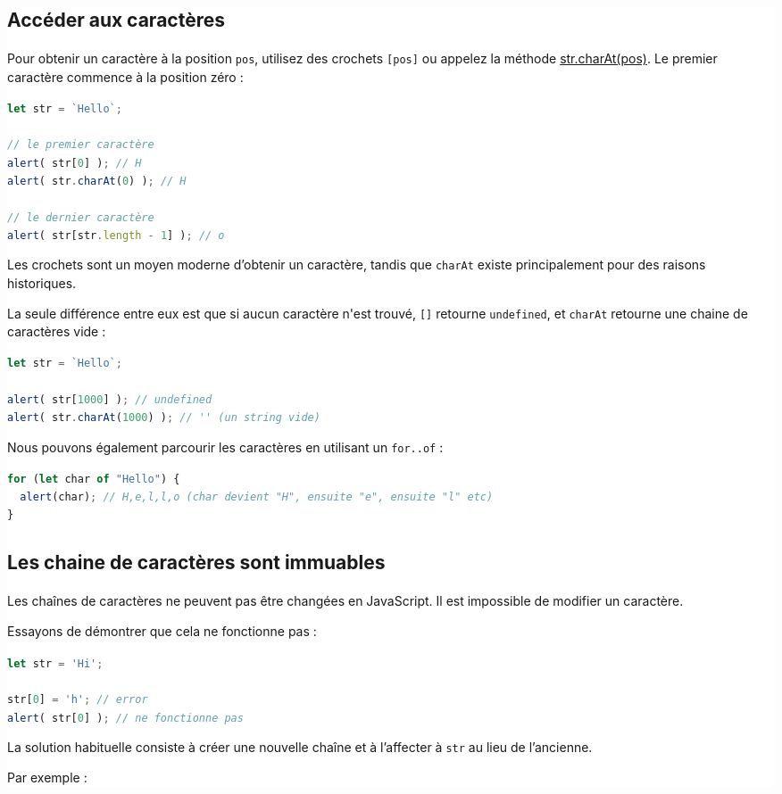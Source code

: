 ## Accéder aux caractères

Pour obtenir un caractère à la position `pos`, utilisez des crochets `[pos]` ou appelez la méthode [str.charAt(pos)](https://developer.mozilla.org/fr/docs/Web/JavaScript/Reference/Objets_globaux/String/charAt). Le premier caractère commence à la position zéro :

```js run
let str = `Hello`;

// le premier caractère
alert( str[0] ); // H
alert( str.charAt(0) ); // H

// le dernier caractère
alert( str[str.length - 1] ); // o
```

Les crochets sont un moyen moderne d’obtenir un caractère, tandis que `charAt` existe principalement pour des raisons historiques.

La seule différence entre eux est que si aucun caractère  n'est trouvé, `[]` retourne `undefined`, et `charAt` retourne une chaine de caractères vide :

```js run
let str = `Hello`;

alert( str[1000] ); // undefined
alert( str.charAt(1000) ); // '' (un string vide)
```

Nous pouvons également parcourir les caractères en utilisant un `for..of` :

```js run
for (let char of "Hello") {
  alert(char); // H,e,l,l,o (char devient "H", ensuite "e", ensuite "l" etc)
}
```

## Les chaine de caractères sont immuables 

Les chaînes de caractères ne peuvent pas être changées en JavaScript. Il est impossible de modifier un caractère.

Essayons de démontrer que cela ne fonctionne pas :

```js run
let str = 'Hi';

str[0] = 'h'; // error
alert( str[0] ); // ne fonctionne pas
```

La solution habituelle consiste à créer une nouvelle chaîne et à l’affecter à `str` au lieu de l’ancienne.

Par exemple :
